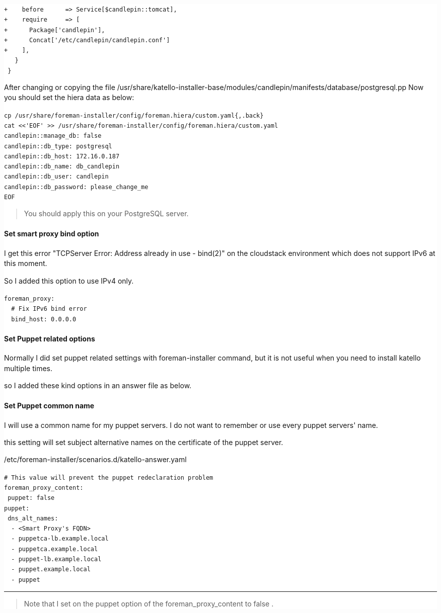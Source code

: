 ```
+    before      => Service[$candlepin::tomcat],
+    require     => [
+      Package['candlepin'],
+      Concat['/etc/candlepin/candlepin.conf']
+    ],
   }
 }
```
After changing or copying the file /usr/share/katello-installer-base/modules/candlepin/manifests/database/postgresql.pp
Now you should set the hiera data as below:
```
cp /usr/share/foreman-installer/config/foreman.hiera/custom.yaml{,.back}
cat <<'EOF' >> /usr/share/foreman-installer/config/foreman.hiera/custom.yaml
candlepin::manage_db: false
candlepin::db_type: postgresql
candlepin::db_host: 172.16.0.187
candlepin::db_name: db_candlepin
candlepin::db_user: candlepin
candlepin::db_password: please_change_me
EOF
```

> You should apply this on your PostgreSQL server.

#### Set smart proxy bind option
I get this error "TCPServer Error: Address already in use - bind(2)" on the cloudstack environment which does not support IPv6 at this moment.

So I added this option to use IPv4 only.
```
foreman_proxy:
  # Fix IPv6 bind error
  bind_host: 0.0.0.0
```

#### Set Puppet related options
Normally I did set puppet related settings with foreman-installer command, but it is not useful when you need to install katello multiple times.

so I added these kind options in an answer file as below.

#### Set Puppet common name
I will use a common name for my puppet servers. I do not want to remember or use every puppet servers' name.

this setting will set subject alternative names on the certificate of the puppet server.

/etc/foreman-installer/scenarios.d/katello-answer.yaml
```
# This value will prevent the puppet redeclaration problem
foreman_proxy_content:
 puppet: false
puppet:
 dns_alt_names:
  - <Smart Proxy's FQDN>
  - puppetca-lb.example.local
  - puppetca.example.local
  - puppet-lb.example.local
  - puppet.example.local
  - puppet
```
---
> Note that I set on the puppet option of the foreman_proxy_content to false .
